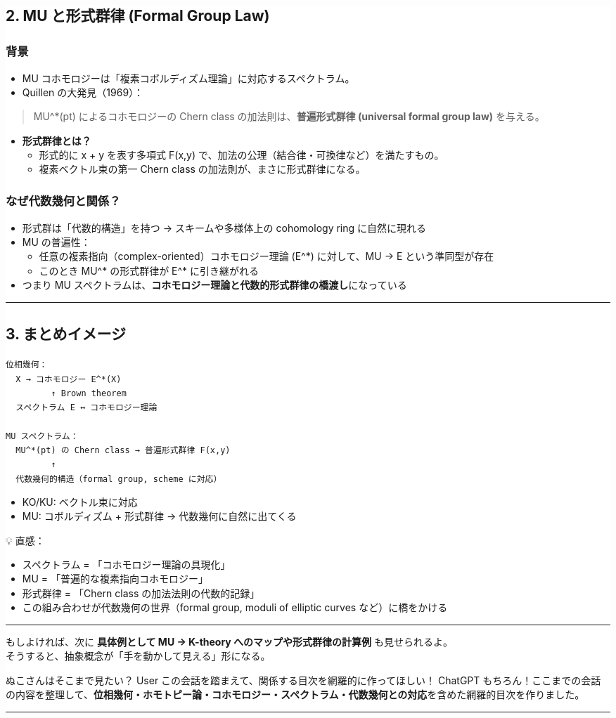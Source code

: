 
## 2. MU と形式群律 (Formal Group Law)

### 背景
- MU コホモロジーは「複素コボルディズム理論」に対応するスペクトラム。  
- Quillen の大発見（1969）：

> MU^*(pt) によるコホモロジーの Chern class の加法則は、**普遍形式群律 (universal formal group law)** を与える。

- **形式群律とは？**  
  - 形式的に x + y を表す多項式 F(x,y) で、加法の公理（結合律・可換律など）を満たすもの。  
  - 複素ベクトル束の第一 Chern class の加法則が、まさに形式群律になる。

### なぜ代数幾何と関係？
- 形式群は「代数的構造」を持つ → スキームや多様体上の cohomology ring に自然に現れる  
- MU の普遍性：
  - 任意の複素指向（complex-oriented）コホモロジー理論 \(E^*\) に対して、MU → E という準同型が存在  
  - このとき MU^* の形式群律が E^* に引き継がれる  
- つまり MU スペクトラムは、**コホモロジー理論と代数的形式群律の橋渡し**になっている

---

## 3. まとめイメージ

```
位相幾何：
  X → コホモロジー E^*(X)
         ↑ Brown theorem
  スペクトラム E ↔ コホモロジー理論

MU スペクトラム：
  MU^*(pt) の Chern class → 普遍形式群律 F(x,y)
         ↑
  代数幾何的構造（formal group, scheme に対応）
```

- KO/KU: ベクトル束に対応  
- MU: コボルディズム + 形式群律 → 代数幾何に自然に出てくる  

💡 直感：  
- スペクトラム = 「コホモロジー理論の具現化」  
- MU = 「普遍的な複素指向コホモロジー」  
- 形式群律 = 「Chern class の加法法則の代数的記録」  
- この組み合わせが代数幾何の世界（formal group, moduli of elliptic curves など）に橋をかける

---

もしよければ、次に **具体例として MU → K-theory へのマップや形式群律の計算例** も見せられるよ。  
そうすると、抽象概念が「手を動かして見える」形になる。  

ぬこさんはそこまで見たい？
User
この会話を踏まえて、関係する目次を網羅的に作ってほしい！
ChatGPT
もちろん！ここまでの会話の内容を整理して、**位相幾何・ホモトピー論・コホモロジー・スペクトラム・代数幾何との対応**を含めた網羅的目次を作りました。  

---